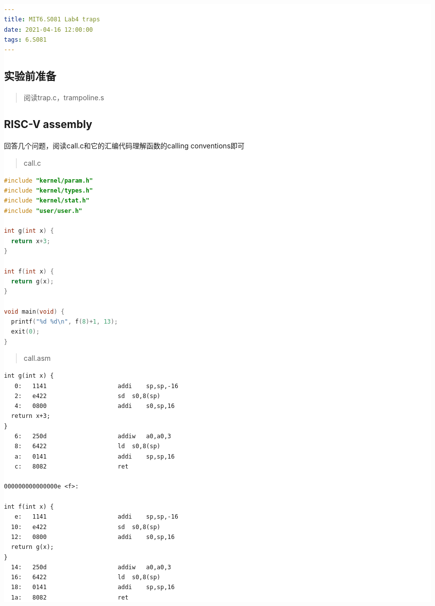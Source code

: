```yaml
---
title: MIT6.S081 Lab4 traps
date: 2021-04-16 12:00:00
tags: 6.S081
---
```


## 实验前准备

> 阅读trap.c，trampoline.s

## RISC-V assembly

回答几个问题，阅读call.c和它的汇编代码理解函数的calling conventions即可

> call.c

```c
#include "kernel/param.h"
#include "kernel/types.h"
#include "kernel/stat.h"
#include "user/user.h"

int g(int x) {
  return x+3;
}

int f(int x) {
  return g(x);
}

void main(void) {
  printf("%d %d\n", f(8)+1, 13);
  exit(0);
}
```

> call.asm

```jasmin
int g(int x) {
   0:	1141                	addi	sp,sp,-16
   2:	e422                	sd	s0,8(sp)
   4:	0800                	addi	s0,sp,16
  return x+3;
}
   6:	250d                	addiw	a0,a0,3
   8:	6422                	ld	s0,8(sp)
   a:	0141                	addi	sp,sp,16
   c:	8082                	ret

000000000000000e <f>:

int f(int x) {
   e:	1141                	addi	sp,sp,-16
  10:	e422                	sd	s0,8(sp)
  12:	0800                	addi	s0,sp,16
  return g(x);
}
  14:	250d                	addiw	a0,a0,3
  16:	6422                	ld	s0,8(sp)
  18:	0141                	addi	sp,sp,16
  1a:	8082                	ret

```